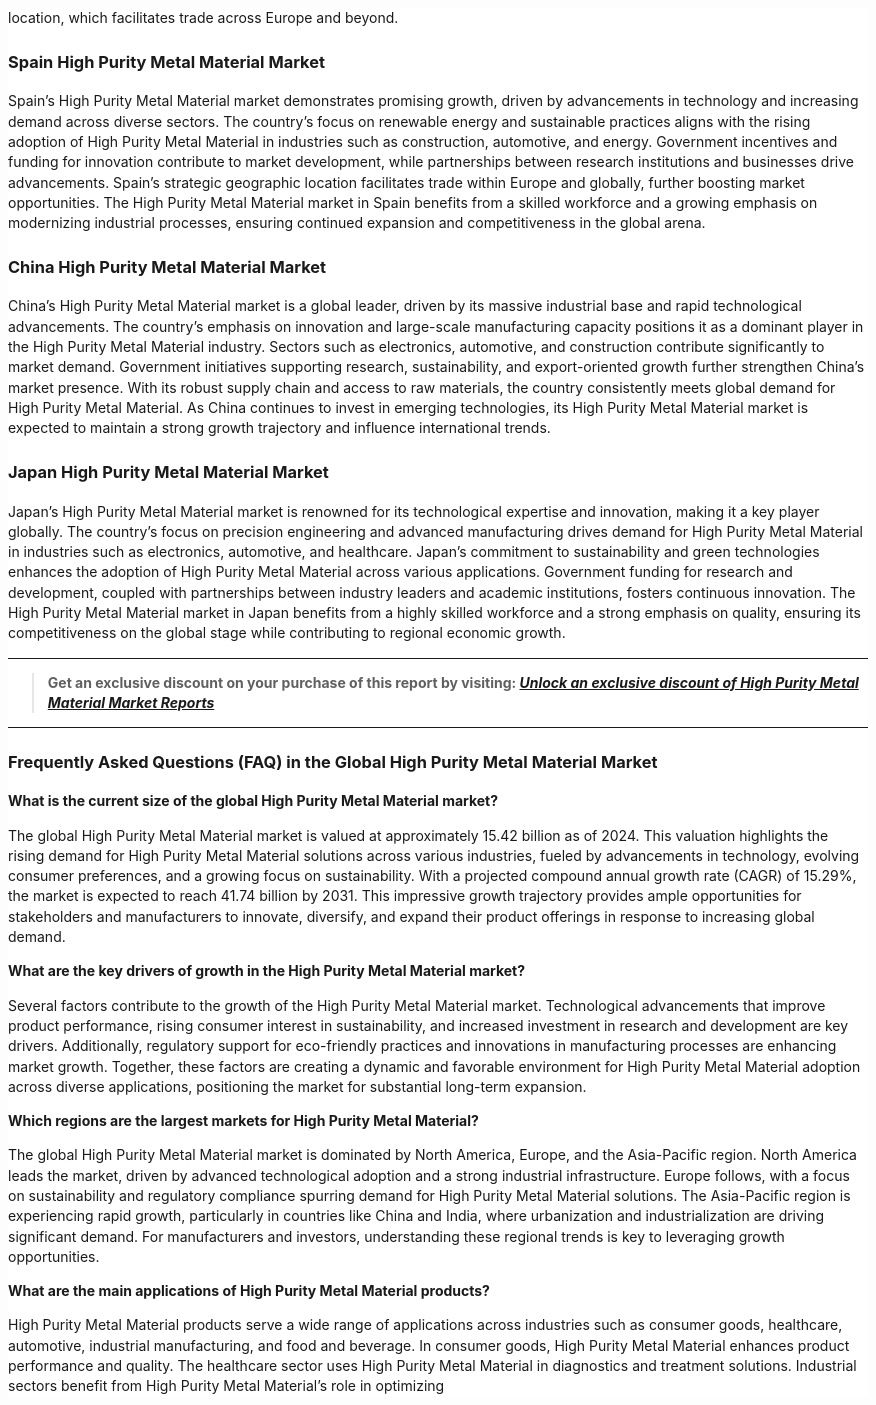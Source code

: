 location, which facilitates trade across Europe and beyond.</p><h3>Spain High Purity Metal Material Market</h3><p>Spain&rsquo;s High Purity Metal Material market demonstrates promising growth, driven by advancements in technology and increasing demand across diverse sectors. The country&rsquo;s focus on renewable energy and sustainable practices aligns with the rising adoption of High Purity Metal Material in industries such as construction, automotive, and energy. Government incentives and funding for innovation contribute to market development, while partnerships between research institutions and businesses drive advancements. Spain&rsquo;s strategic geographic location facilitates trade within Europe and globally, further boosting market opportunities. The High Purity Metal Material market in Spain benefits from a skilled workforce and a growing emphasis on modernizing industrial processes, ensuring continued expansion and competitiveness in the global arena.</p><h3>China High Purity Metal Material Market</h3><p>China&rsquo;s High Purity Metal Material market is a global leader, driven by its massive industrial base and rapid technological advancements. The country&rsquo;s emphasis on innovation and large-scale manufacturing capacity positions it as a dominant player in the High Purity Metal Material industry. Sectors such as electronics, automotive, and construction contribute significantly to market demand. Government initiatives supporting research, sustainability, and export-oriented growth further strengthen China&rsquo;s market presence. With its robust supply chain and access to raw materials, the country consistently meets global demand for High Purity Metal Material. As China continues to invest in emerging technologies, its High Purity Metal Material market is expected to maintain a strong growth trajectory and influence international trends.</p><h3>Japan High Purity Metal Material Market</h3><p>Japan&rsquo;s High Purity Metal Material market is renowned for its technological expertise and innovation, making it a key player globally. The country&rsquo;s focus on precision engineering and advanced manufacturing drives demand for High Purity Metal Material in industries such as electronics, automotive, and healthcare. Japan&rsquo;s commitment to sustainability and green technologies enhances the adoption of High Purity Metal Material across various applications. Government funding for research and development, coupled with partnerships between industry leaders and academic institutions, fosters continuous innovation. The High Purity Metal Material market in Japan benefits from a highly skilled workforce and a strong emphasis on quality, ensuring its competitiveness on the global stage while contributing to regional economic growth.</p><hr /><blockquote><p><strong>Get an exclusive discount on your purchase of this report by visiting: <em><a href="://marketresearchpulse.com/ask-for-discount/35061?utm_source=Github&amp;utm_medium=028">Unlock an exclusive discount of High Purity Metal Material Market Reports</a></em>&nbsp;</strong></p></blockquote><hr /><h3>Frequently Asked Questions (FAQ) in the Global High Purity Metal Material Market</h3><p><strong>What is the current size of the global High Purity Metal Material market?</strong></p><p>The global High Purity Metal Material market is valued at approximately 15.42 billion as of 2024. This valuation highlights the rising demand for High Purity Metal Material solutions across various industries, fueled by advancements in technology, evolving consumer preferences, and a growing focus on sustainability. With a projected compound annual growth rate (CAGR) of 15.29%, the market is expected to reach 41.74 billion by 2031. This impressive growth trajectory provides ample opportunities for stakeholders and manufacturers to innovate, diversify, and expand their product offerings in response to increasing global demand.</p><p><strong>What are the key drivers of growth in the High Purity Metal Material market?</strong></p><p>Several factors contribute to the growth of the High Purity Metal Material market. Technological advancements that improve product performance, rising consumer interest in sustainability, and increased investment in research and development are key drivers. Additionally, regulatory support for eco-friendly practices and innovations in manufacturing processes are enhancing market growth. Together, these factors are creating a dynamic and favorable environment for High Purity Metal Material adoption across diverse applications, positioning the market for substantial long-term expansion.</p><p><strong>Which regions are the largest markets for High Purity Metal Material?</strong></p><p>The global High Purity Metal Material market is dominated by North America, Europe, and the Asia-Pacific region. North America leads the market, driven by advanced technological adoption and a strong industrial infrastructure. Europe follows, with a focus on sustainability and regulatory compliance spurring demand for High Purity Metal Material solutions. The Asia-Pacific region is experiencing rapid growth, particularly in countries like China and India, where urbanization and industrialization are driving significant demand. For manufacturers and investors, understanding these regional trends is key to leveraging growth opportunities.</p><p><strong>What are the main applications of High Purity Metal Material products?</strong></p><p>High Purity Metal Material products serve a wide range of applications across industries such as consumer goods, healthcare, automotive, industrial manufacturing, and food and beverage. In consumer goods, High Purity Metal Material enhances product performance and quality. The healthcare sector uses High Purity Metal Material in diagnostics and treatment solutions. Industrial sectors benefit from High Purity Metal Material&rsquo;s role in optimizing